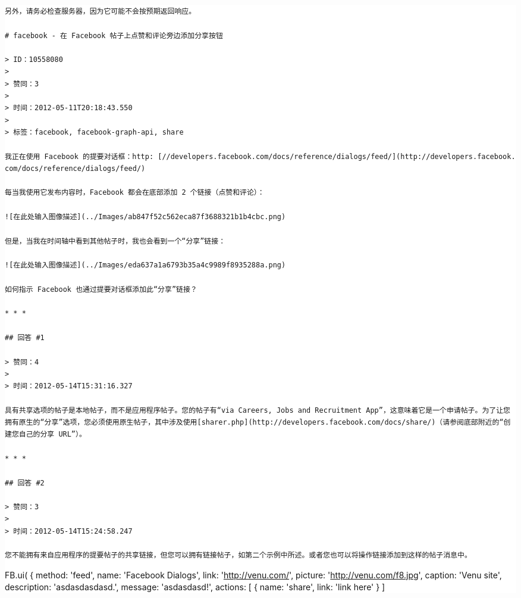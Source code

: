 ```
另外，请务必检查服务器，因为它可能不会按预期返回响应。

# facebook - 在 Facebook 帖子上点赞和评论旁边添加分享按钮

> ID：10558080
> 
> 赞同：3
> 
> 时间：2012-05-11T20:18:43.550
> 
> 标签：facebook, facebook-graph-api, share

我正在使用 Facebook 的提要对话框：http: [//developers.facebook.com/docs/reference/dialogs/feed/](http://developers.facebook.com/docs/reference/dialogs/feed/)

每当我使用它发布内容时，Facebook 都会在底部添加 2 个链接（点赞和评论）：

![在此处输入图像描述](../Images/ab847f52c562eca87f3688321b1b4cbc.png)

但是，当我在时间轴中看到其他帖子时，我也会看到一个“分享”链接：

![在此处输入图像描述](../Images/eda637a1a6793b35a4c9989f8935288a.png)

如何指示 Facebook 也通过提要对话框添加此“分享”链接？

* * *

## 回答 #1

> 赞同：4
> 
> 时间：2012-05-14T15:31:16.327

具有共享选项的帖子是本地帖子，而不是应用程序帖子。您的帖子有“via Careers, Jobs and Recruitment App”，这意味着它是一个申请帖子。为了让您拥有原生的“分享”选项，您必须使用原生帖子，其中涉及使用[sharer.php](http://developers.facebook.com/docs/share/)（请参阅底部附近的“创建您自己的分享 URL”）。

* * *

## 回答 #2

> 赞同：3
> 
> 时间：2012-05-14T15:24:58.247

您不能拥有来自应用程序的提要帖子的共享链接，但您可以拥有链接帖子，如第二个示例中所述。或者您也可以将操作链接添加到这样的帖子消息中。

```
FB.ui(
   {
     method: 'feed',
     name: 'Facebook Dialogs',
     link: 'http://venu.com/',
     picture: 'http://venu.com/f8.jpg',
     caption: 'Venu site',
     description: 'asdasdasdasd.',
     message: 'asdasdasd!',
    actions: [
        { name: 'share', link: 'link here' }
      ]
